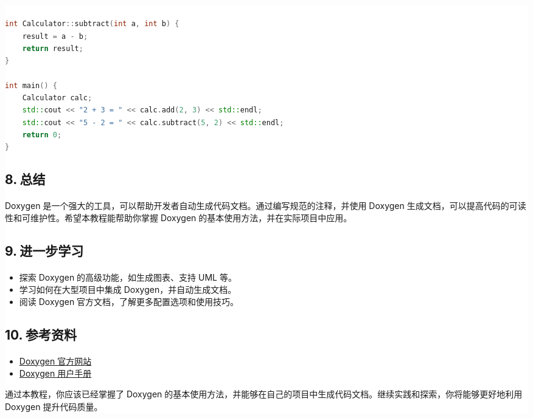 ```cpp

int Calculator::subtract(int a, int b) {
    result = a - b;
    return result;
}

int main() {
    Calculator calc;
    std::cout << "2 + 3 = " << calc.add(2, 3) << std::endl;
    std::cout << "5 - 2 = " << calc.subtract(5, 2) << std::endl;
    return 0;
}
```

## 8. 总结

Doxygen 是一个强大的工具，可以帮助开发者自动生成代码文档。通过编写规范的注释，并使用 Doxygen 生成文档，可以提高代码的可读性和可维护性。希望本教程能帮助你掌握 Doxygen 的基本使用方法，并在实际项目中应用。

## 9. 进一步学习

- 探索 Doxygen 的高级功能，如生成图表、支持 UML 等。
- 学习如何在大型项目中集成 Doxygen，并自动生成文档。
- 阅读 Doxygen 官方文档，了解更多配置选项和使用技巧。

## 10. 参考资料

- [Doxygen 官方网站](http://www.doxygen.nl/)
- [Doxygen 用户手册](http://www.doxygen.nl/manual/index.html)

通过本教程，你应该已经掌握了 Doxygen 的基本使用方法，并能够在自己的项目中生成代码文档。继续实践和探索，你将能够更好地利用 Doxygen 提升代码质量。